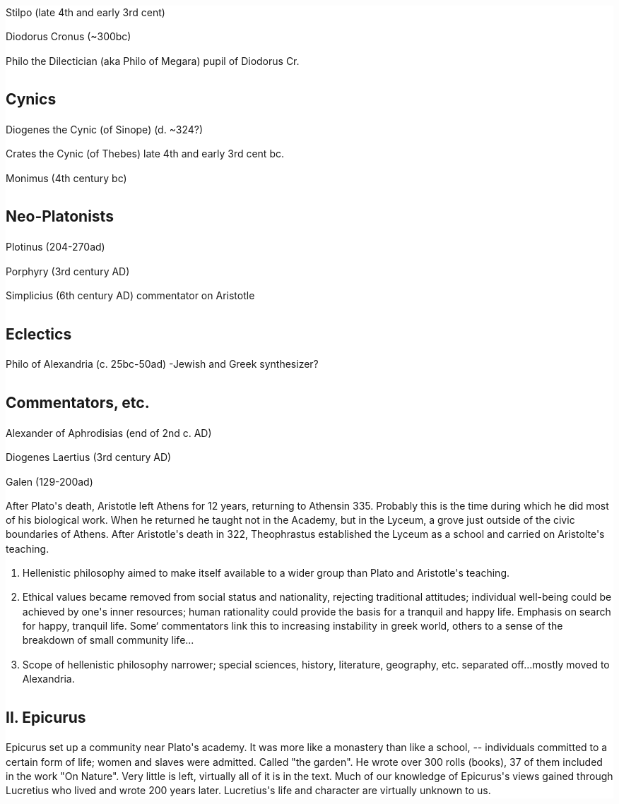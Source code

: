 Stilpo (late 4th and early 3rd cent) 

Diodorus Cronus (~300bc) 

Philo the Dilectician (aka Philo of Megara) pupil of Diodorus Cr. 

## Cynics 

Diogenes the Cynic (of Sinope) (d. ~324?) 

Crates the Cynic (of Thebes) late 4th and early 3rd cent bc. 

Monimus (4th century bc) 

## Neo-Platonists 

Plotinus (204-270ad) 

Porphyry (3rd century AD) 

Simplicius (6th century AD) commentator on Aristotle 

## Eclectics 

Philo of Alexandria (c. 25bc-50ad) -Jewish and Greek synthesizer? 

## Commentators, etc. 

Alexander of Aphrodisias (end of 2nd c. AD) 

Diogenes Laertius (3rd century AD) 

Galen (129-200ad) 

After Plato's death, Aristotle left Athens for 12 years, returning to Athensin 335. Probably this is the time during which he did most of his biological work. When he returned he taught not in the Academy, but in the Lyceum, a grove just outside of the civic boundaries of Athens. After Aristotle's death in 322, Theophrastus established the Lyceum as a school and carried on Aristolte's teaching. 

1. Hellenistic philosophy aimed to make itself available to a wider group than Plato and Aristotle's teaching. 

1. Ethical values became removed from social status and nationality, rejecting traditional attitudes; individual well-being could be achieved by one's inner resources; human rationality could provide the basis for a tranquil and happy life.  Emphasis on search for happy, tranquil life. Some‘ commentators link this to increasing instability in greek world, others to a sense of the breakdown of small community life... 

1. Scope of hellenistic philosophy narrower; special sciences, history, literature, geography, etc. separated off...mostly moved to Alexandria. 

## II. Epicurus 

Epicurus set up a community near Plato's academy.  It was more like a monastery than like a school, -- individuals committed to a certain form of life; women and slaves were admitted.  Called "the garden". He wrote over 300 rolls (books), 37 of them included in the work "On Nature".  Very little is left, virtually all of it is in the text.  Much of our knowledge of Epicurus's views gained through Lucretius who lived and wrote 200 years later.  Lucretius's life and character are virtually unknown to us. 
